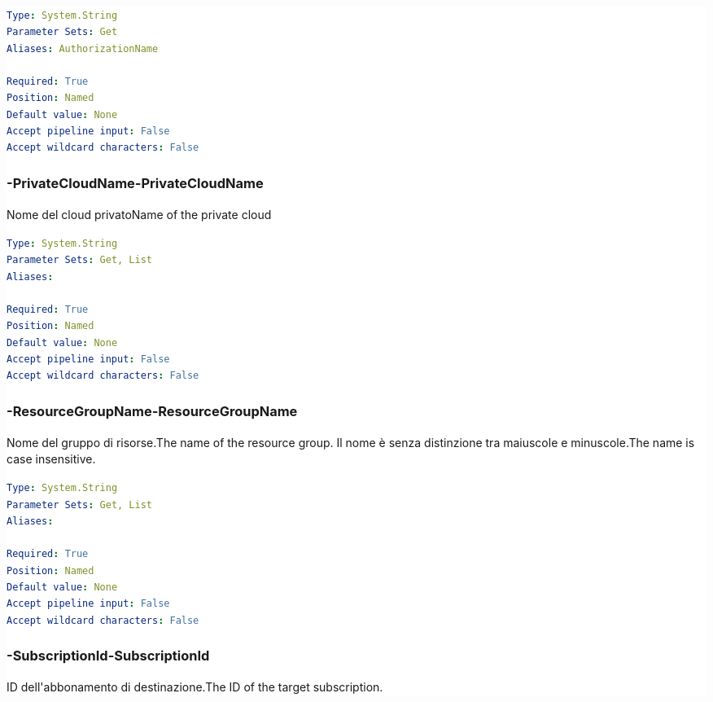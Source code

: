 ```yaml
Type: System.String
Parameter Sets: Get
Aliases: AuthorizationName

Required: True
Position: Named
Default value: None
Accept pipeline input: False
Accept wildcard characters: False
```

### <span data-ttu-id="3d22a-122">-PrivateCloudName</span><span class="sxs-lookup"><span data-stu-id="3d22a-122">-PrivateCloudName</span></span>
<span data-ttu-id="3d22a-123">Nome del cloud privato</span><span class="sxs-lookup"><span data-stu-id="3d22a-123">Name of the private cloud</span></span>

```yaml
Type: System.String
Parameter Sets: Get, List
Aliases:

Required: True
Position: Named
Default value: None
Accept pipeline input: False
Accept wildcard characters: False
```

### <span data-ttu-id="3d22a-124">-ResourceGroupName</span><span class="sxs-lookup"><span data-stu-id="3d22a-124">-ResourceGroupName</span></span>
<span data-ttu-id="3d22a-125">Nome del gruppo di risorse.</span><span class="sxs-lookup"><span data-stu-id="3d22a-125">The name of the resource group.</span></span>
<span data-ttu-id="3d22a-126">Il nome è senza distinzione tra maiuscole e minuscole.</span><span class="sxs-lookup"><span data-stu-id="3d22a-126">The name is case insensitive.</span></span>

```yaml
Type: System.String
Parameter Sets: Get, List
Aliases:

Required: True
Position: Named
Default value: None
Accept pipeline input: False
Accept wildcard characters: False
```

### <span data-ttu-id="3d22a-127">-SubscriptionId</span><span class="sxs-lookup"><span data-stu-id="3d22a-127">-SubscriptionId</span></span>
<span data-ttu-id="3d22a-128">ID dell'abbonamento di destinazione.</span><span class="sxs-lookup"><span data-stu-id="3d22a-128">The ID of the target subscription.</span></span>
